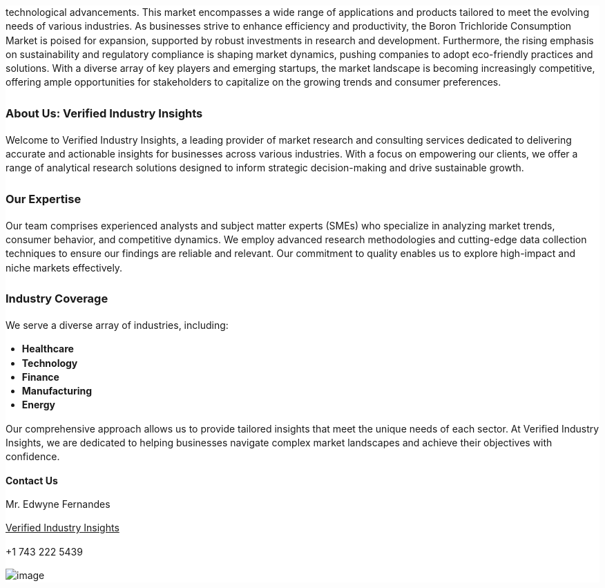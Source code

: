technological advancements. This market encompasses a wide range of applications and products tailored to meet the evolving needs of various industries. As businesses strive to enhance efficiency and productivity, the Boron Trichloride Consumption Market is poised for expansion, supported by robust investments in research and development. Furthermore, the rising emphasis on sustainability and regulatory compliance is shaping market dynamics, pushing companies to adopt eco-friendly practices and solutions. With a diverse array of key players and emerging startups, the market landscape is becoming increasingly competitive, offering ample opportunities for stakeholders to capitalize on the growing trends and consumer preferences.</p><h3>About Us: Verified Industry Insights</h3><p>Welcome to Verified Industry Insights, a leading provider of market research and consulting services dedicated to delivering accurate and actionable insights for businesses across various industries. With a focus on empowering our clients, we offer a range of analytical research solutions designed to inform strategic decision-making and drive sustainable growth.</p><h3>Our Expertise</h3><p>Our team comprises experienced analysts and subject matter experts (SMEs) who specialize in analyzing market trends, consumer behavior, and competitive dynamics. We employ advanced research methodologies and cutting-edge data collection techniques to ensure our findings are reliable and relevant. Our commitment to quality enables us to explore high-impact and niche markets effectively.</p><h3>Industry Coverage</h3><p>We serve a diverse array of industries, including:</p><ul><li><strong>Healthcare</strong></li><li><strong>Technology</strong></li><li><strong>Finance</strong></li><li><strong>Manufacturing</strong></li><li><strong>Energy</strong></li></ul><p>Our comprehensive approach allows us to provide tailored insights that meet the unique needs of each sector. At Verified Industry Insights, we are dedicated to helping businesses navigate complex market landscapes and achieve their objectives with confidence.</p><p><strong>Contact Us</strong></p><p>Mr. Edwyne Fernandes</p><p><a href="https://www.verifiedindustryinsights.com/">Verified Industry Insights</a></p><p>+1 743 222 5439</p>
![image](https://github.com/user-attachments/assets/78e8bd6d-2e02-48eb-8d54-fe87d6a208d5)

